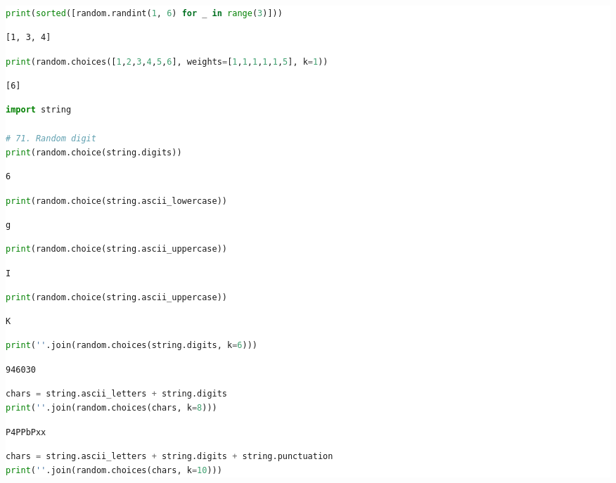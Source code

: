 ```python
print(sorted([random.randint(1, 6) for _ in range(3)]))
```

    [1, 3, 4]
    


```python
print(random.choices([1,2,3,4,5,6], weights=[1,1,1,1,1,5], k=1))
```

    [6]
    


```python
import string

# 71. Random digit
print(random.choice(string.digits))
```

    6
    


```python
print(random.choice(string.ascii_lowercase))
```

    g
    


```python
print(random.choice(string.ascii_uppercase))
```

    I
    


```python
print(random.choice(string.ascii_uppercase))
```

    K
    


```python
print(''.join(random.choices(string.digits, k=6)))
```

    946030
    


```python
chars = string.ascii_letters + string.digits
print(''.join(random.choices(chars, k=8)))
```

    P4PPbPxx
    


```python
chars = string.ascii_letters + string.digits + string.punctuation
print(''.join(random.choices(chars, k=10)))

```
